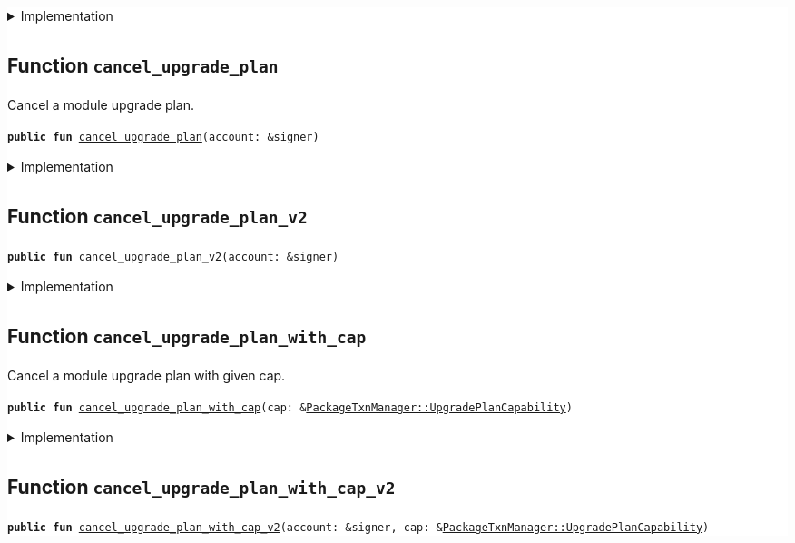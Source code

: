 

<details><summary>Implementation</summary></details>

<a name="0x1_PackageTxnManager_cancel_upgrade_plan"></a>

## Function `cancel_upgrade_plan`

Cancel a module upgrade plan.


<pre><code><b>public</b> <b>fun</b> <a href="PackageTxnManager.md#0x1_PackageTxnManager_cancel_upgrade_plan">cancel_upgrade_plan</a>(account: &signer)
</code></pre>



<details><summary>Implementation</summary></details>

<a name="0x1_PackageTxnManager_cancel_upgrade_plan_v2"></a>

## Function `cancel_upgrade_plan_v2`



<pre><code><b>public</b> <b>fun</b> <a href="PackageTxnManager.md#0x1_PackageTxnManager_cancel_upgrade_plan_v2">cancel_upgrade_plan_v2</a>(account: &signer)
</code></pre>



<details><summary>Implementation</summary></details>

<a name="0x1_PackageTxnManager_cancel_upgrade_plan_with_cap"></a>

## Function `cancel_upgrade_plan_with_cap`

Cancel a module upgrade plan with given cap.


<pre><code><b>public</b> <b>fun</b> <a href="PackageTxnManager.md#0x1_PackageTxnManager_cancel_upgrade_plan_with_cap">cancel_upgrade_plan_with_cap</a>(cap: &<a href="PackageTxnManager.md#0x1_PackageTxnManager_UpgradePlanCapability">PackageTxnManager::UpgradePlanCapability</a>)
</code></pre>



<details><summary>Implementation</summary></details>

<a name="0x1_PackageTxnManager_cancel_upgrade_plan_with_cap_v2"></a>

## Function `cancel_upgrade_plan_with_cap_v2`



<pre><code><b>public</b> <b>fun</b> <a href="PackageTxnManager.md#0x1_PackageTxnManager_cancel_upgrade_plan_with_cap_v2">cancel_upgrade_plan_with_cap_v2</a>(account: &signer, cap: &<a href="PackageTxnManager.md#0x1_PackageTxnManager_UpgradePlanCapability">PackageTxnManager::UpgradePlanCapability</a>)
</code></pre>
